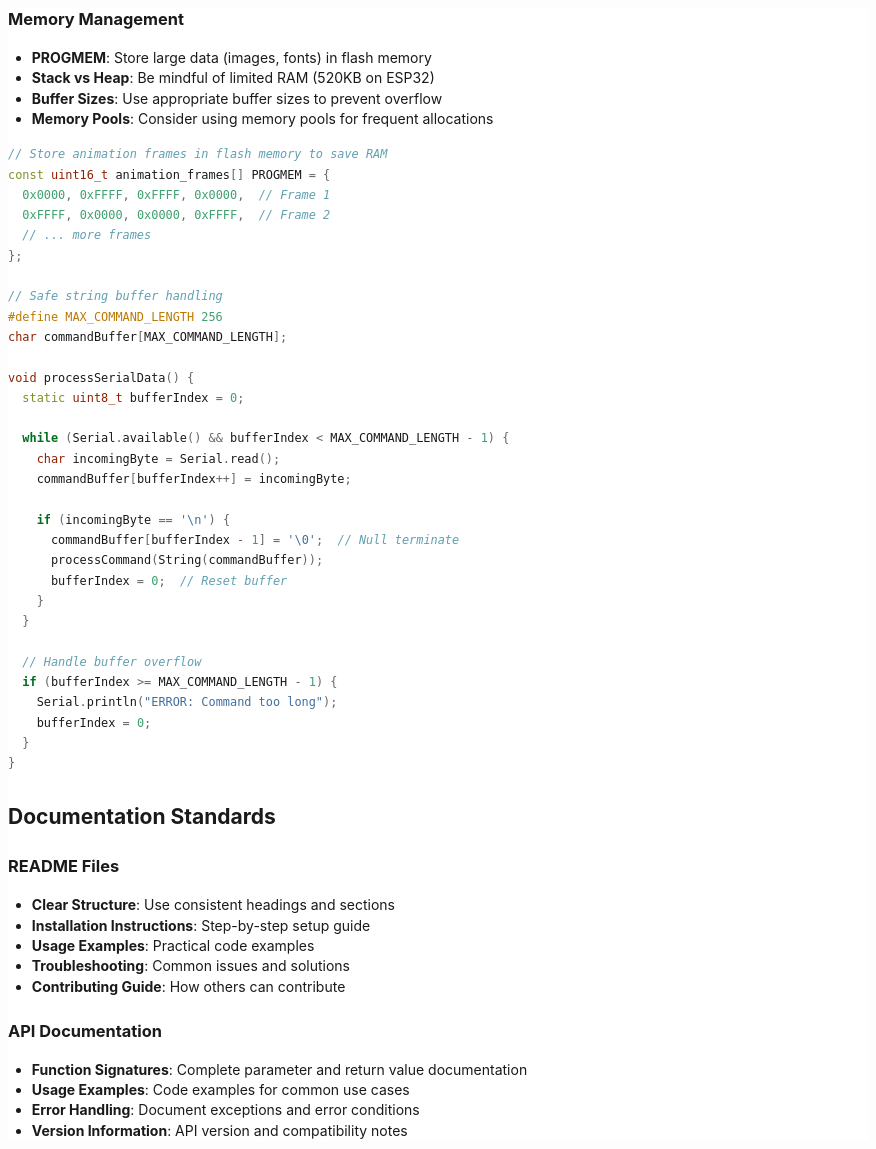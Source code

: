 ### Memory Management
- **PROGMEM**: Store large data (images, fonts) in flash memory
- **Stack vs Heap**: Be mindful of limited RAM (520KB on ESP32)
- **Buffer Sizes**: Use appropriate buffer sizes to prevent overflow
- **Memory Pools**: Consider using memory pools for frequent allocations

```cpp
// Store animation frames in flash memory to save RAM
const uint16_t animation_frames[] PROGMEM = {
  0x0000, 0xFFFF, 0xFFFF, 0x0000,  // Frame 1
  0xFFFF, 0x0000, 0x0000, 0xFFFF,  // Frame 2
  // ... more frames
};

// Safe string buffer handling
#define MAX_COMMAND_LENGTH 256
char commandBuffer[MAX_COMMAND_LENGTH];

void processSerialData() {
  static uint8_t bufferIndex = 0;

  while (Serial.available() && bufferIndex < MAX_COMMAND_LENGTH - 1) {
    char incomingByte = Serial.read();
    commandBuffer[bufferIndex++] = incomingByte;

    if (incomingByte == '\n') {
      commandBuffer[bufferIndex - 1] = '\0';  // Null terminate
      processCommand(String(commandBuffer));
      bufferIndex = 0;  // Reset buffer
    }
  }

  // Handle buffer overflow
  if (bufferIndex >= MAX_COMMAND_LENGTH - 1) {
    Serial.println("ERROR: Command too long");
    bufferIndex = 0;
  }
}
```

## Documentation Standards

### README Files
- **Clear Structure**: Use consistent headings and sections
- **Installation Instructions**: Step-by-step setup guide
- **Usage Examples**: Practical code examples
- **Troubleshooting**: Common issues and solutions
- **Contributing Guide**: How others can contribute

### API Documentation
- **Function Signatures**: Complete parameter and return value documentation
- **Usage Examples**: Code examples for common use cases
- **Error Handling**: Document exceptions and error conditions
- **Version Information**: API version and compatibility notes
